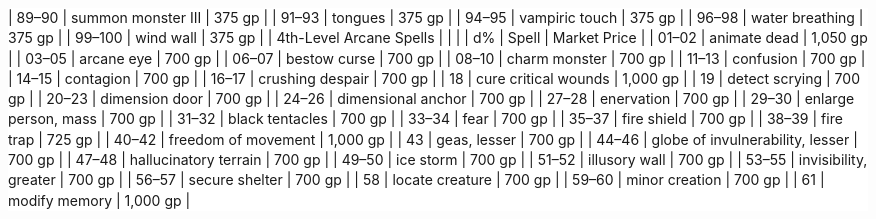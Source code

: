 | 89–90                                                                                             | summon monster III                       | 375 gp                |
| 91–93                                                                                             | tongues                                  | 375 gp                |
| 94–95                                                                                             | vampiric touch                           | 375 gp                |
| 96–98                                                                                             | water breathing                          | 375 gp                |
| 99–100                                                                                            | wind wall                                | 375 gp                |
| 4th-Level Arcane Spells                                                                           |                                          |                       |
| d%                                                                                                | Spell                                    | Market Price          |
| 01–02                                                                                             | animate dead                             | 1,050 gp              |
| 03–05                                                                                             | arcane eye                               | 700 gp                |
| 06–07                                                                                             | bestow curse                             | 700 gp                |
| 08–10                                                                                             | charm monster                            | 700 gp                |
| 11–13                                                                                             | confusion                                | 700 gp                |
| 14–15                                                                                             | contagion                                | 700 gp                |
| 16–17                                                                                             | crushing despair                         | 700 gp                |
| 18                                                                                                | cure critical wounds                     | 1,000 gp              |
| 19                                                                                                | detect scrying                           | 700 gp                |
| 20–23                                                                                             | dimension door                           | 700 gp                |
| 24–26                                                                                             | dimensional anchor                       | 700 gp                |
| 27–28                                                                                             | enervation                               | 700 gp                |
| 29–30                                                                                             | enlarge person, mass                     | 700 gp                |
| 31–32                                                                                             | black tentacles                          | 700 gp                |
| 33–34                                                                                             | fear                                     | 700 gp                |
| 35–37                                                                                             | fire shield                              | 700 gp                |
| 38–39                                                                                             | fire trap                                | 725 gp                |
| 40–42                                                                                             | freedom of movement                      | 1,000 gp              |
| 43                                                                                                | geas, lesser                             | 700 gp                |
| 44–46                                                                                             | globe of invulnerability, lesser         | 700 gp                |
| 47–48                                                                                             | hallucinatory terrain                    | 700 gp                |
| 49–50                                                                                             | ice storm                                | 700 gp                |
| 51–52                                                                                             | illusory wall                            | 700 gp                |
| 53–55                                                                                             | invisibility, greater                    | 700 gp                |
| 56–57                                                                                             | secure shelter                           | 700 gp                |
| 58                                                                                                | locate creature                          | 700 gp                |
| 59–60                                                                                             | minor creation                           | 700 gp                |
| 61                                                                                                | modify memory                            | 1,000 gp              |